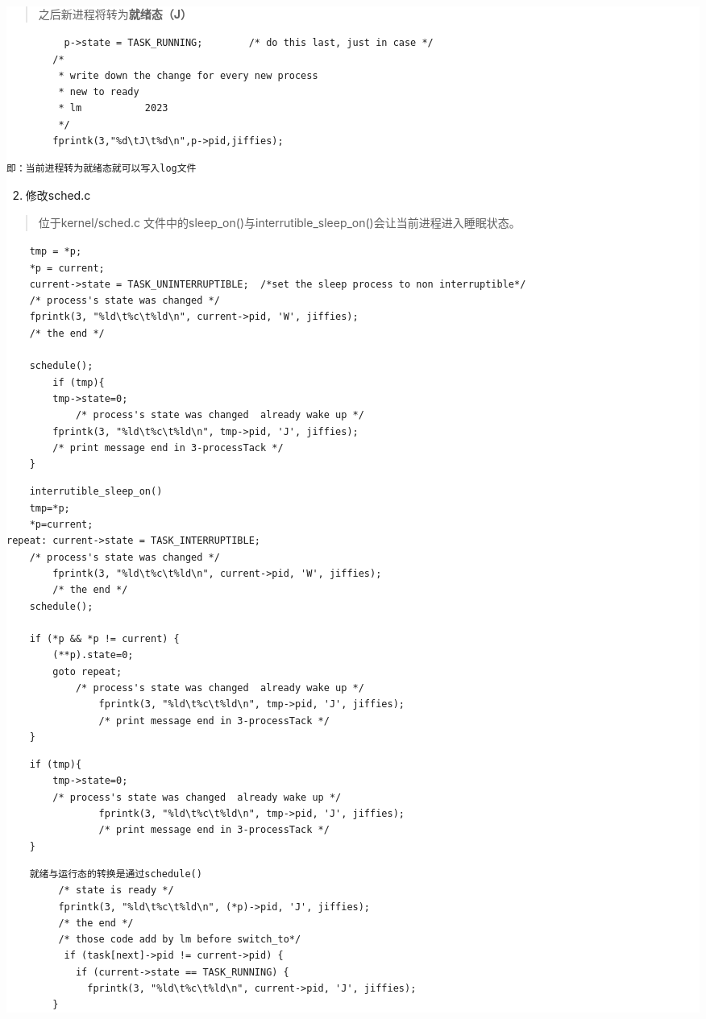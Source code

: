   > 之后新进程将转为**就绪态（J）**
```
          p->state = TASK_RUNNING;        /* do this last, just in case */
        /*
         * write down the change for every new process
         * new to ready
         * lm           2023
         */
        fprintk(3,"%d\tJ\t%d\n",p->pid,jiffies);
```
    即：当前进程转为就绪态就可以写入log文件
2. 修改sched.c
> 位于kernel/sched.c 文件中的sleep_on()与interrutible_sleep_on()会让当前进程进入睡眠状态。
```
   	tmp = *p;
	*p = current;
	current->state = TASK_UNINTERRUPTIBLE;  /*set the sleep process to non interruptible*/
	/* process's state was changed */
	fprintk(3, "%ld\t%c\t%ld\n", current->pid, 'W', jiffies);
	/* the end */

	schedule();
    	if (tmp){
		tmp->state=0;
	        /* process's state was changed  already wake up */
		fprintk(3, "%ld\t%c\t%ld\n", tmp->pid, 'J', jiffies);
		/* print message end in 3-processTack */
	}
```
```
    interrutible_sleep_on()
   	tmp=*p;
	*p=current;
repeat:	current->state = TASK_INTERRUPTIBLE;
	/* process's state was changed */
        fprintk(3, "%ld\t%c\t%ld\n", current->pid, 'W', jiffies);
        /* the end */
	schedule();

	if (*p && *p != current) {
		(**p).state=0;
		goto repeat;
       		/* process's state was changed  already wake up */
                fprintk(3, "%ld\t%c\t%ld\n", tmp->pid, 'J', jiffies);
                /* print message end in 3-processTack */
	}
```
```  
   	if (tmp){
		tmp->state=0;
		/* process's state was changed  already wake up */
                fprintk(3, "%ld\t%c\t%ld\n", tmp->pid, 'J', jiffies);
                /* print message end in 3-processTack */
	}
```
```
    就绪与运行态的转换是通过schedule()
   		 /* state is ready */
		 fprintk(3, "%ld\t%c\t%ld\n", (*p)->pid, 'J', jiffies);
		 /* the end */
         /* those code add by lm before switch_to*/
	      if (task[next]->pid != current->pid) {
		    if (current->state == TASK_RUNNING) {
			  fprintk(3, "%ld\t%c\t%ld\n", current->pid, 'J', jiffies);
		}
```